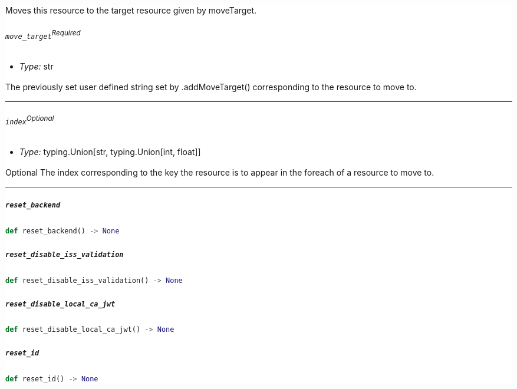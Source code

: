 Moves this resource to the target resource given by moveTarget.

###### `move_target`<sup>Required</sup> <a name="move_target" id="@cdktf/provider-vault.kubernetesAuthBackendConfig.KubernetesAuthBackendConfig.moveTo.parameter.moveTarget"></a>

- *Type:* str

The previously set user defined string set by .addMoveTarget() corresponding to the resource to move to.

---

###### `index`<sup>Optional</sup> <a name="index" id="@cdktf/provider-vault.kubernetesAuthBackendConfig.KubernetesAuthBackendConfig.moveTo.parameter.index"></a>

- *Type:* typing.Union[str, typing.Union[int, float]]

Optional The index corresponding to the key the resource is to appear in the foreach of a resource to move to.

---

##### `reset_backend` <a name="reset_backend" id="@cdktf/provider-vault.kubernetesAuthBackendConfig.KubernetesAuthBackendConfig.resetBackend"></a>

```python
def reset_backend() -> None
```

##### `reset_disable_iss_validation` <a name="reset_disable_iss_validation" id="@cdktf/provider-vault.kubernetesAuthBackendConfig.KubernetesAuthBackendConfig.resetDisableIssValidation"></a>

```python
def reset_disable_iss_validation() -> None
```

##### `reset_disable_local_ca_jwt` <a name="reset_disable_local_ca_jwt" id="@cdktf/provider-vault.kubernetesAuthBackendConfig.KubernetesAuthBackendConfig.resetDisableLocalCaJwt"></a>

```python
def reset_disable_local_ca_jwt() -> None
```

##### `reset_id` <a name="reset_id" id="@cdktf/provider-vault.kubernetesAuthBackendConfig.KubernetesAuthBackendConfig.resetId"></a>

```python
def reset_id() -> None
```

